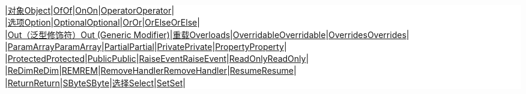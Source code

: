 |[<span data-ttu-id="9fe8d-211">对象</span><span class="sxs-lookup"><span data-stu-id="9fe8d-211">Object</span></span>](../../../visual-basic/language-reference/data-types/object-data-type.md)|[<span data-ttu-id="9fe8d-212">Of</span><span class="sxs-lookup"><span data-stu-id="9fe8d-212">Of</span></span>](../../../visual-basic/language-reference/statements/of-clause.md)|[<span data-ttu-id="9fe8d-213">On</span><span class="sxs-lookup"><span data-stu-id="9fe8d-213">On</span></span>](../../../visual-basic/misc/on.md)|[<span data-ttu-id="9fe8d-214">Operator</span><span class="sxs-lookup"><span data-stu-id="9fe8d-214">Operator</span></span>](../../../visual-basic/language-reference/statements/operator-statement.md)|  
|[<span data-ttu-id="9fe8d-215">选项</span><span class="sxs-lookup"><span data-stu-id="9fe8d-215">Option</span></span>](../../../visual-basic/language-reference/statements/option-keyword-statement.md)|[<span data-ttu-id="9fe8d-216">Optional</span><span class="sxs-lookup"><span data-stu-id="9fe8d-216">Optional</span></span>](../../../visual-basic/language-reference/modifiers/optional.md)|[<span data-ttu-id="9fe8d-217">Or</span><span class="sxs-lookup"><span data-stu-id="9fe8d-217">Or</span></span>](../../../visual-basic/language-reference/operators/or-operator.md)|[<span data-ttu-id="9fe8d-218">OrElse</span><span class="sxs-lookup"><span data-stu-id="9fe8d-218">OrElse</span></span>](../../../visual-basic/language-reference/operators/orelse-operator.md)|  
|[<span data-ttu-id="9fe8d-219">Out（泛型修饰符）</span><span class="sxs-lookup"><span data-stu-id="9fe8d-219">Out (Generic Modifier)</span></span>](../../../visual-basic/language-reference/modifiers/out-generic-modifier.md)|[<span data-ttu-id="9fe8d-220">重载</span><span class="sxs-lookup"><span data-stu-id="9fe8d-220">Overloads</span></span>](../../../visual-basic/language-reference/modifiers/overloads.md)|[<span data-ttu-id="9fe8d-221">Overridable</span><span class="sxs-lookup"><span data-stu-id="9fe8d-221">Overridable</span></span>](../../../visual-basic/language-reference/modifiers/overridable.md)|[<span data-ttu-id="9fe8d-222">Overrides</span><span class="sxs-lookup"><span data-stu-id="9fe8d-222">Overrides</span></span>](../../../visual-basic/language-reference/modifiers/overrides.md)|  
|[<span data-ttu-id="9fe8d-223">ParamArray</span><span class="sxs-lookup"><span data-stu-id="9fe8d-223">ParamArray</span></span>](../../../visual-basic/language-reference/modifiers/paramarray.md)|[<span data-ttu-id="9fe8d-224">Partial</span><span class="sxs-lookup"><span data-stu-id="9fe8d-224">Partial</span></span>](../../../visual-basic/language-reference/modifiers/partial.md)|[<span data-ttu-id="9fe8d-225">Private</span><span class="sxs-lookup"><span data-stu-id="9fe8d-225">Private</span></span>](../../../visual-basic/language-reference/modifiers/private.md)|[<span data-ttu-id="9fe8d-226">Property</span><span class="sxs-lookup"><span data-stu-id="9fe8d-226">Property</span></span>](../../../visual-basic/language-reference/statements/property-statement.md)|  
|[<span data-ttu-id="9fe8d-227">Protected</span><span class="sxs-lookup"><span data-stu-id="9fe8d-227">Protected</span></span>](../../../visual-basic/language-reference/modifiers/protected.md)|[<span data-ttu-id="9fe8d-228">Public</span><span class="sxs-lookup"><span data-stu-id="9fe8d-228">Public</span></span>](../../../visual-basic/language-reference/modifiers/public.md)|[<span data-ttu-id="9fe8d-229">RaiseEvent</span><span class="sxs-lookup"><span data-stu-id="9fe8d-229">RaiseEvent</span></span>](../../../visual-basic/language-reference/statements/raiseevent-statement.md)|[<span data-ttu-id="9fe8d-230">ReadOnly</span><span class="sxs-lookup"><span data-stu-id="9fe8d-230">ReadOnly</span></span>](../../../visual-basic/language-reference/modifiers/readonly.md)|  
|[<span data-ttu-id="9fe8d-231">ReDim</span><span class="sxs-lookup"><span data-stu-id="9fe8d-231">ReDim</span></span>](../../../visual-basic/language-reference/statements/redim-statement.md)|[<span data-ttu-id="9fe8d-232">REM</span><span class="sxs-lookup"><span data-stu-id="9fe8d-232">REM</span></span>](../../../visual-basic/language-reference/statements/rem-statement.md)|[<span data-ttu-id="9fe8d-233">RemoveHandler</span><span class="sxs-lookup"><span data-stu-id="9fe8d-233">RemoveHandler</span></span>](../../../visual-basic/language-reference/statements/removehandler-statement.md)|[<span data-ttu-id="9fe8d-234">Resume</span><span class="sxs-lookup"><span data-stu-id="9fe8d-234">Resume</span></span>](../../../visual-basic/language-reference/statements/resume-statement.md)|  
|[<span data-ttu-id="9fe8d-235">Return</span><span class="sxs-lookup"><span data-stu-id="9fe8d-235">Return</span></span>](../../../visual-basic/language-reference/statements/return-statement.md)|[<span data-ttu-id="9fe8d-236">SByte</span><span class="sxs-lookup"><span data-stu-id="9fe8d-236">SByte</span></span>](../../../visual-basic/language-reference/data-types/sbyte-data-type.md)|[<span data-ttu-id="9fe8d-237">选择</span><span class="sxs-lookup"><span data-stu-id="9fe8d-237">Select</span></span>](../../../visual-basic/language-reference/statements/select-case-statement.md)|[<span data-ttu-id="9fe8d-238">Set</span><span class="sxs-lookup"><span data-stu-id="9fe8d-238">Set</span></span>](../../../visual-basic/language-reference/statements/set-statement.md)|  